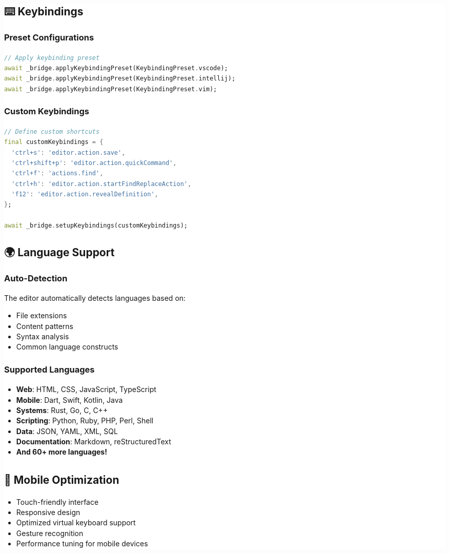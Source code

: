 ## ⌨️ Keybindings

### Preset Configurations

```dart
// Apply keybinding preset
await _bridge.applyKeybindingPreset(KeybindingPreset.vscode);
await _bridge.applyKeybindingPreset(KeybindingPreset.intellij);
await _bridge.applyKeybindingPreset(KeybindingPreset.vim);
```

### Custom Keybindings

```dart
// Define custom shortcuts
final customKeybindings = {
  'ctrl+s': 'editor.action.save',
  'ctrl+shift+p': 'editor.action.quickCommand',
  'ctrl+f': 'actions.find',
  'ctrl+h': 'editor.action.startFindReplaceAction',
  'f12': 'editor.action.revealDefinition',
};

await _bridge.setupKeybindings(customKeybindings);
```

## 🌍 Language Support

### Auto-Detection

The editor automatically detects languages based on:
- File extensions
- Content patterns
- Syntax analysis
- Common language constructs

### Supported Languages

- **Web**: HTML, CSS, JavaScript, TypeScript
- **Mobile**: Dart, Swift, Kotlin, Java
- **Systems**: Rust, Go, C, C++
- **Scripting**: Python, Ruby, PHP, Perl, Shell
- **Data**: JSON, YAML, XML, SQL
- **Documentation**: Markdown, reStructuredText
- **And 60+ more languages!**

## 📱 Mobile Optimization

- Touch-friendly interface
- Responsive design
- Optimized virtual keyboard support
- Gesture recognition
- Performance tuning for mobile devices

